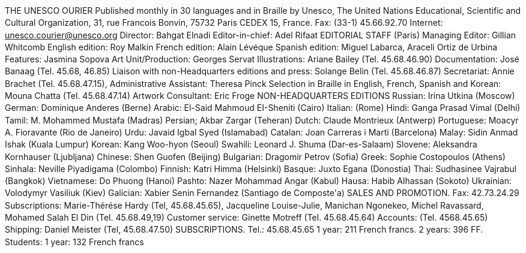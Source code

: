 THE UNESCO 
OURIER 
Published monthly in 30 languages and in Braille by 
Unesco, The United Nations Educational, Scientific and Cultural 
Organization, 
31, rue Francois Bonvin, 75732 Paris CEDEX 15, France. 
Fax: (33-1) 45.66.92.70 
Internet: unesco.courier@unesco.org 
Director: Bahgat Elnadi 
Editor-in-chief: Adel Rifaat 
EDITORIAL STAFF (Paris) 
Managing Editor: Gillian Whitcomb 
English edition: Roy Malkin 
French edition: Alain Lévéque 
Spanish edition: Miguel Labarca, Araceli Ortiz de Urbina 
Features: Jasmina Sopova 
Art Unit/Production: Georges Servat 
Illustrations: Ariane Bailey (Tel. 45.68.46.90) 
Documentation: José Banaag (Tel. 45.68, 46.85) 
Liaison with non-Headquarters editions and press: 
Solange Belin (Tel. 45.68.46.87) 
Secretariat: Annie Brachet (Tel. 45.68.47.15), 
Administrative Assistant: Theresa Pinck 
Selection in Braille in English, French, Spanish and 
Korean: Mouna Chatta (Tel. 45.68.47.14) 
Artwork Consultant: Eric Froge 
NON-HEADQUARTERS EDITIONS 
Russian: Irina Utkina (Moscow) 
German: Dominique Anderes (Berne) 
Arabic: El-Said Mahmoud EI-Sheniti (Cairo) 
Italian: (Rome) 
Hindi: Ganga Prasad Vimal (Delhi) 
Tamil: M. Mohammed Mustafa (Madras) 
Persian; Akbar Zargar (Teheran) 
Dutch: Claude Montrieux (Antwerp) 
Portuguese: Moacyr A. Fioravante (Rio de Janeiro) 
Urdu: Javaid Igbal Syed (Islamabad) 
Catalan: Joan Carreras i Marti (Barcelona) 
Malay: Sidin Anmad Ishak (Kuala Lumpur) 
Korean: Kang Woo-hyon (Seoul) 
Swahili: Leonard J. Shuma (Dar-es-Salaam) 
Slovene: Aleksandra Kornhauser (Ljubljana) 
Chinese: Shen Guofen (Beijing) 
Bulgarian: Dragomir Petrov (Sofia) 
Greek: Sophie Costopoulos (Athens) 
Sinhala: Neville Piyadigama (Colombo) 
Finnish: Katri Himma (Helsinki) 
Basque: Juxto Egana (Donostia) 
Thai: Sudhasinee Vajrabul (Bangkok) 
Vietnamese: Do Phuong (Hanoi) 
Pashto: Nazer Mohammad Angar (Kabul) 
Hausa: Habib Alhassan (Sokoto) 
Ukrainian: Volodymyr Vasiliuk (Kiev) 
Galician: Xabier Senin Fernandez (Santiago de Composte'a) 
SALES AND PROMOTION. Fax: 42.73.24.29 
Subscriptions: Marie-Thérése Hardy (Tel, 45.68.45.65), 
Jacqueline Louise-Julie, Manichan Ngonekeo, Michel 
Ravassard, Mohamed Salah El Din (Tel. 45.68.49,19) 
Customer service: Ginette Motreff (Tel. 45.68.45.64) 
Accounts: (Tel. 4568.45.65) 
Shipping: Daniel Meister (Tel, 45.68.47.50) 
SUBSCRIPTIONS. Tel.: 45.68.45.65 
1 year: 211 French francs. 2 years: 396 FF. 
Students: 1 year: 132 French francs 